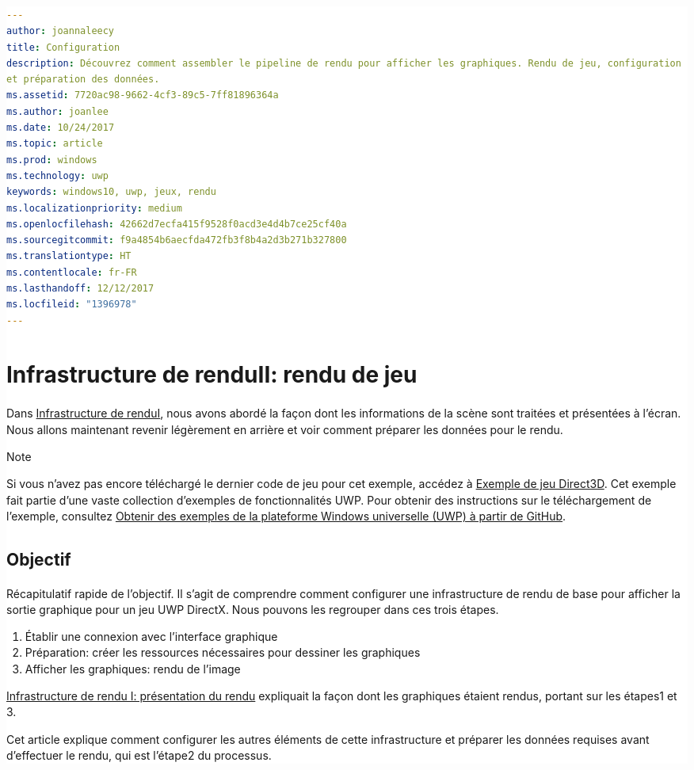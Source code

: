 ```yaml
---
author: joannaleecy
title: Configuration
description: Découvrez comment assembler le pipeline de rendu pour afficher les graphiques. Rendu de jeu, configuration et préparation des données.
ms.assetid: 7720ac98-9662-4cf3-89c5-7ff81896364a
ms.author: joanlee
ms.date: 10/24/2017
ms.topic: article
ms.prod: windows
ms.technology: uwp
keywords: windows10, uwp, jeux, rendu
ms.localizationpriority: medium
ms.openlocfilehash: 42662d7ecfa415f9528f0acd3e4d4b7ce25cf40a
ms.sourcegitcommit: f9a4854b6aecfda472fb3f8b4a2d3b271b327800
ms.translationtype: HT
ms.contentlocale: fr-FR
ms.lasthandoff: 12/12/2017
ms.locfileid: "1396978"
---
```

# <a name="rendering-framework-ii-game-rendering"></a>Infrastructure de renduII: rendu de jeu

Dans [Infrastructure de renduI](tutorial--assembling-the-rendering-pipeline.md), nous avons abordé la façon dont les informations de la scène sont traitées et présentées à l’écran. Nous allons maintenant revenir légèrement en arrière et voir comment préparer les données pour le rendu.

>[!Note]
>Si vous n’avez pas encore téléchargé le dernier code de jeu pour cet exemple, accédez à [Exemple de jeu Direct3D](https://github.com/Microsoft/Windows-universal-samples/tree/master/Samples/Simple3DGameDX). Cet exemple fait partie d’une vaste collection d’exemples de fonctionnalités UWP. Pour obtenir des instructions sur le téléchargement de l’exemple, consultez [Obtenir des exemples de la plateforme Windows universelle (UWP) à partir de GitHub](https://docs.microsoft.com/windows/uwp/get-started/get-uwp-app-samples).

## <a name="objective"></a>Objectif

Récapitulatif rapide de l’objectif. Il s’agit de comprendre comment configurer une infrastructure de rendu de base pour afficher la sortie graphique pour un jeu UWP DirectX. Nous pouvons les regrouper dans ces trois étapes.

 1. Établir une connexion avec l’interface graphique
 2. Préparation: créer les ressources nécessaires pour dessiner les graphiques
 3. Afficher les graphiques: rendu de l’image

[Infrastructure de rendu I: présentation du rendu](tutorial--assembling-the-rendering-pipeline.md) expliquait la façon dont les graphiques étaient rendus, portant sur les étapes1 et 3. 

Cet article explique comment configurer les autres éléments de cette infrastructure et préparer les données requises avant d’effectuer le rendu, qui est l’étape2 du processus.
